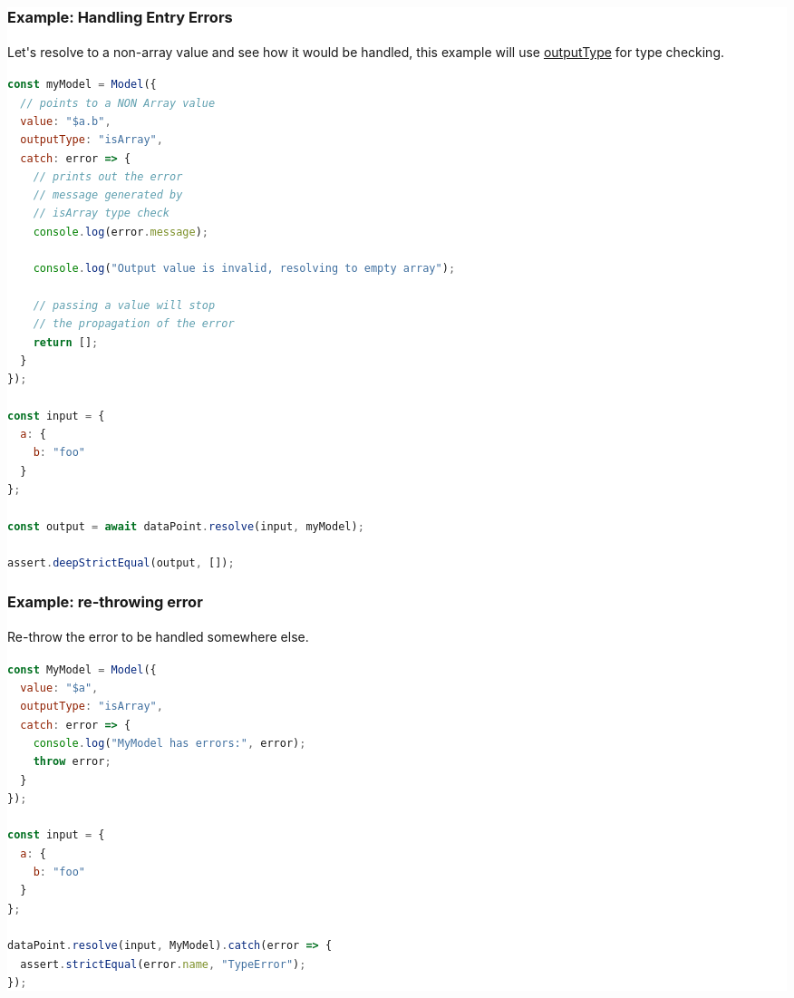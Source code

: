 ### Example: Handling Entry Errors

Let's resolve to a non-array value and see how it would be handled, this example will use [outputType](#entity-type-check) for type checking.

```js
const myModel = Model({
  // points to a NON Array value
  value: "$a.b",
  outputType: "isArray",
  catch: error => {
    // prints out the error
    // message generated by
    // isArray type check
    console.log(error.message);

    console.log("Output value is invalid, resolving to empty array");

    // passing a value will stop
    // the propagation of the error
    return [];
  }
});

const input = {
  a: {
    b: "foo"
  }
};

const output = await dataPoint.resolve(input, myModel);

assert.deepStrictEqual(output, []);
```

### Example: re-throwing error

Re-throw the error to be handled somewhere else.

```js
const MyModel = Model({
  value: "$a",
  outputType: "isArray",
  catch: error => {
    console.log("MyModel has errors:", error);
    throw error;
  }
});

const input = {
  a: {
    b: "foo"
  }
};

dataPoint.resolve(input, MyModel).catch(error => {
  assert.strictEqual(error.name, "TypeError");
});
```
